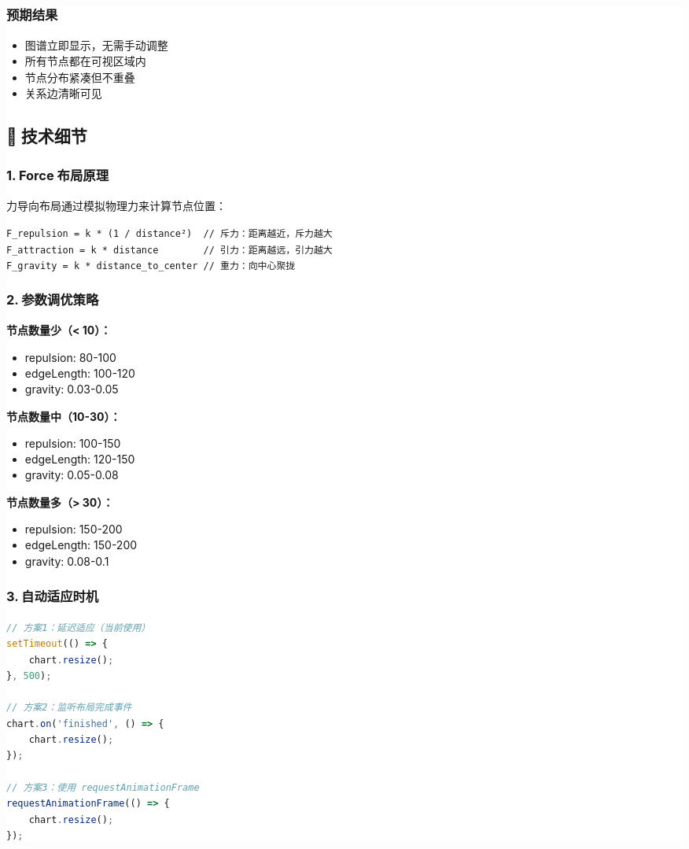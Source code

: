 ### 预期结果
- 图谱立即显示，无需手动调整
- 所有节点都在可视区域内
- 节点分布紧凑但不重叠
- 关系边清晰可见

## 🔧 技术细节

### 1. Force 布局原理

力导向布局通过模拟物理力来计算节点位置：

```
F_repulsion = k * (1 / distance²)  // 斥力：距离越近，斥力越大
F_attraction = k * distance        // 引力：距离越远，引力越大
F_gravity = k * distance_to_center // 重力：向中心聚拢
```

### 2. 参数调优策略

**节点数量少（< 10）：**
- repulsion: 80-100
- edgeLength: 100-120
- gravity: 0.03-0.05

**节点数量中（10-30）：**
- repulsion: 100-150
- edgeLength: 120-150
- gravity: 0.05-0.08

**节点数量多（> 30）：**
- repulsion: 150-200
- edgeLength: 150-200
- gravity: 0.08-0.1

### 3. 自动适应时机

```javascript
// 方案1：延迟适应（当前使用）
setTimeout(() => {
    chart.resize();
}, 500);

// 方案2：监听布局完成事件
chart.on('finished', () => {
    chart.resize();
});

// 方案3：使用 requestAnimationFrame
requestAnimationFrame(() => {
    chart.resize();
});
```
